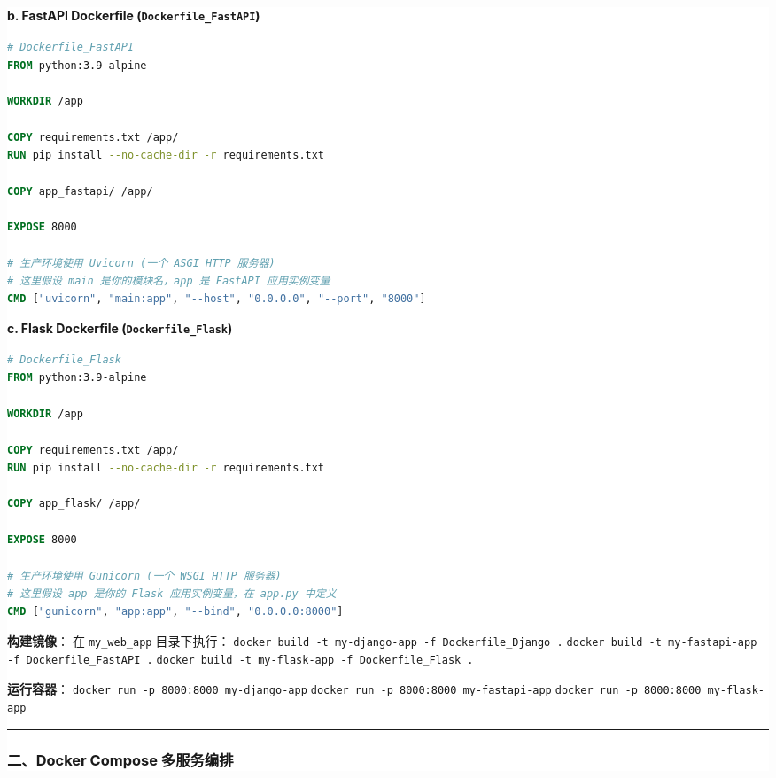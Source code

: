 **b. FastAPI Dockerfile (`Dockerfile_FastAPI`)**

```dockerfile
# Dockerfile_FastAPI
FROM python:3.9-alpine

WORKDIR /app

COPY requirements.txt /app/
RUN pip install --no-cache-dir -r requirements.txt

COPY app_fastapi/ /app/

EXPOSE 8000

# 生产环境使用 Uvicorn (一个 ASGI HTTP 服务器)
# 这里假设 main 是你的模块名，app 是 FastAPI 应用实例变量
CMD ["uvicorn", "main:app", "--host", "0.0.0.0", "--port", "8000"]
```

**c. Flask Dockerfile (`Dockerfile_Flask`)**

```dockerfile
# Dockerfile_Flask
FROM python:3.9-alpine

WORKDIR /app

COPY requirements.txt /app/
RUN pip install --no-cache-dir -r requirements.txt

COPY app_flask/ /app/

EXPOSE 8000

# 生产环境使用 Gunicorn (一个 WSGI HTTP 服务器)
# 这里假设 app 是你的 Flask 应用实例变量，在 app.py 中定义
CMD ["gunicorn", "app:app", "--bind", "0.0.0.0:8000"]
```

**构建镜像**：
在 `my_web_app` 目录下执行：
`docker build -t my-django-app -f Dockerfile_Django .`
`docker build -t my-fastapi-app -f Dockerfile_FastAPI .`
`docker build -t my-flask-app -f Dockerfile_Flask .`

**运行容器**：
`docker run -p 8000:8000 my-django-app`
`docker run -p 8000:8000 my-fastapi-app`
`docker run -p 8000:8000 my-flask-app`

---

### 二、Docker Compose 多服务编排
